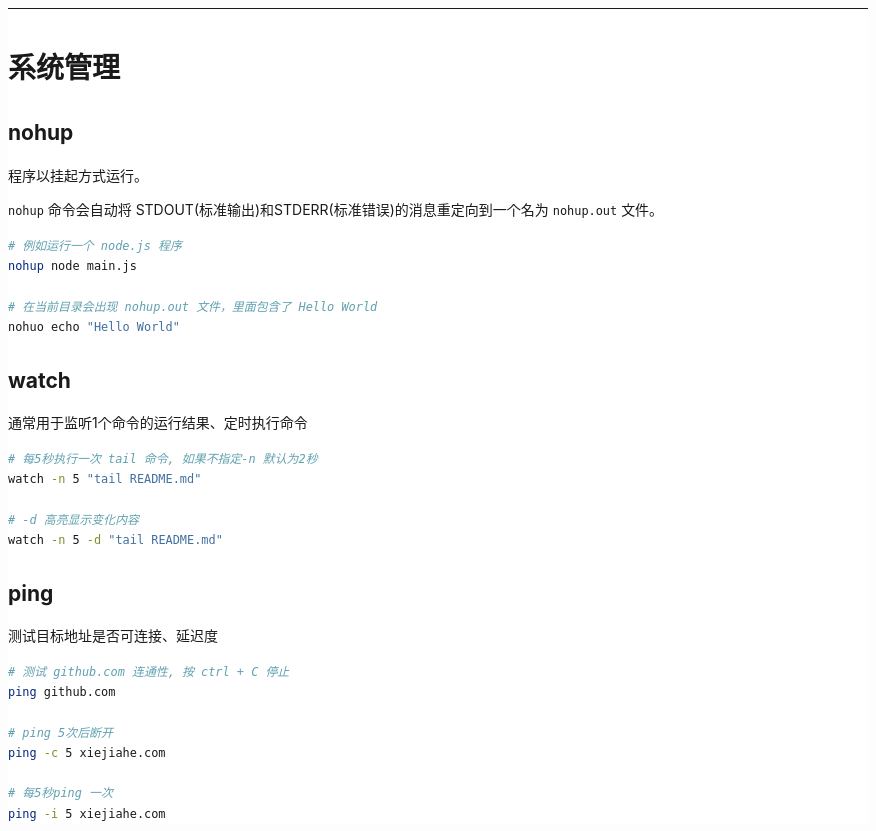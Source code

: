








---
# 系统管理





## nohup
程序以挂起方式运行。

`nohup` 命令会自动将 STDOUT(标准输出)和STDERR(标准错误)的消息重定向到一个名为 `nohup.out` 文件。

```bash
# 例如运行一个 node.js 程序
nohup node main.js

# 在当前目录会出现 nohup.out 文件，里面包含了 Hello World
nohuo echo "Hello World"
```




## watch
通常用于监听1个命令的运行结果、定时执行命令

```bash
# 每5秒执行一次 tail 命令, 如果不指定-n 默认为2秒
watch -n 5 "tail README.md"

# -d 高亮显示变化内容
watch -n 5 -d "tail README.md"
```





## ping
测试目标地址是否可连接、延迟度

```bash
# 测试 github.com 连通性, 按 ctrl + C 停止 
ping github.com

# ping 5次后断开
ping -c 5 xiejiahe.com

# 每5秒ping 一次
ping -i 5 xiejiahe.com
```

